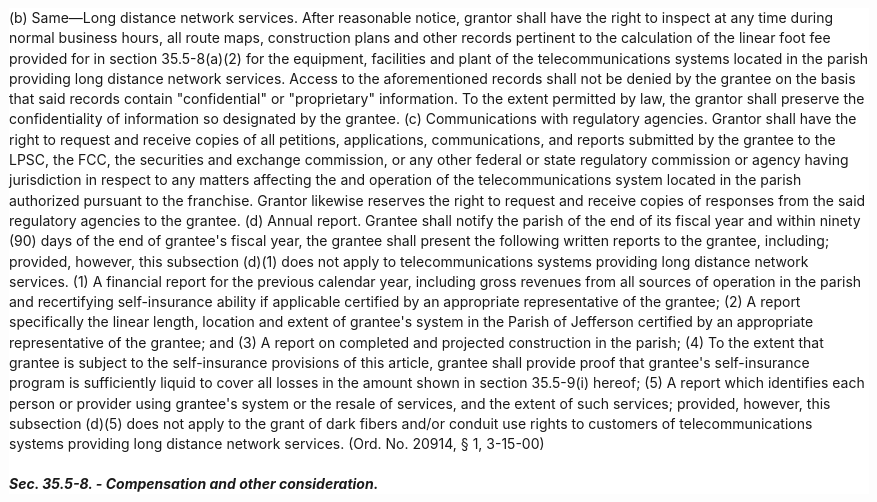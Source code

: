 (b)
Same—Long distance network services. After reasonable notice, grantor shall have the right to inspect at any
time during normal business hours, all route maps, construction plans and other records pertinent to the
calculation of the linear foot fee provided for in section 35.5-8(a)(2) for the equipment, facilities and plant of the
telecommunications systems located in the parish providing long distance network services. Access to the
aforementioned records shall not be denied by the grantee on the basis that said records contain "confidential" or
"proprietary" information. To the extent permitted by law, the grantor shall preserve the confidentiality of
information so designated by the grantee.
(c)
Communications with regulatory agencies. Grantor shall have the right to request and receive copies of all
petitions, applications, communications, and reports submitted by the grantee to the LPSC, the FCC, the
securities and exchange commission, or any other federal or state regulatory commission or agency having
jurisdiction in respect to any matters affecting the and operation of the telecommunications system located in the
parish authorized pursuant to the franchise. Grantor likewise reserves the right to request and receive copies of
responses from the said regulatory agencies to the grantee.
(d)
Annual report. Grantee shall notify the parish of the end of its fiscal year and within ninety (90) days of the end
of grantee's fiscal year, the grantee shall present the following written reports to the grantee, including; provided,
however, this subsection (d)(1) does not apply to telecommunications systems providing long distance network
services.
(1)
A financial report for the previous calendar year, including gross revenues from all sources of operation in the
parish and recertifying self-insurance ability if applicable certified by an appropriate representative of the
grantee;
(2)
A report specifically the linear length, location and extent of grantee's system in the Parish of Jefferson certified
by an appropriate representative of the grantee; and
(3)
A report on completed and projected construction in the parish;
(4)
To the extent that grantee is subject to the self-insurance provisions of this article, grantee shall provide proof
that grantee's self-insurance program is sufficiently liquid to cover all losses in the amount shown in section
35.5-9(i) hereof;
(5)
A report which identifies each person or provider using grantee's system or the resale of services, and the extent
of such services; provided, however, this subsection (d)(5) does not apply to the grant of dark fibers and/or
conduit use rights to customers of telecommunications systems providing long distance network services.
(Ord. No. 20914, § 1, 3-15-00)
##### Sec. 35.5-8. - Compensation and other consideration.  
